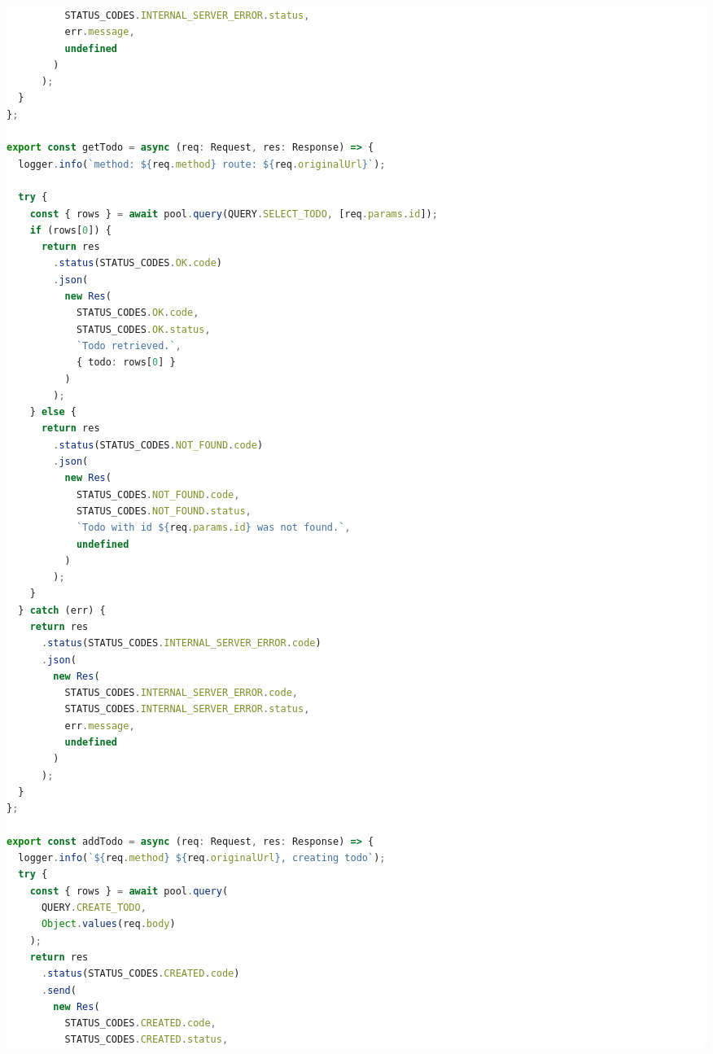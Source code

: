 ```ts
          STATUS_CODES.INTERNAL_SERVER_ERROR.status,
          err.message,
          undefined
        )
      );
  }
};

export const getTodo = async (req: Request, res: Response) => {
  logger.info(`method: ${req.method} route: ${req.originalUrl}`);

  try {
    const { rows } = await pool.query(QUERY.SELECT_TODO, [req.params.id]);
    if (rows[0]) {
      return res
        .status(STATUS_CODES.OK.code)
        .json(
          new Res(
            STATUS_CODES.OK.code,
            STATUS_CODES.OK.status,
            `Todo retrieved.`,
            { todo: rows[0] }
          )
        );
    } else {
      return res
        .status(STATUS_CODES.NOT_FOUND.code)
        .json(
          new Res(
            STATUS_CODES.NOT_FOUND.code,
            STATUS_CODES.NOT_FOUND.status,
            `Todo with id ${req.params.id} was not found.`,
            undefined
          )
        );
    }
  } catch (err) {
    return res
      .status(STATUS_CODES.INTERNAL_SERVER_ERROR.code)
      .json(
        new Res(
          STATUS_CODES.INTERNAL_SERVER_ERROR.code,
          STATUS_CODES.INTERNAL_SERVER_ERROR.status,
          err.message,
          undefined
        )
      );
  }
};

export const addTodo = async (req: Request, res: Response) => {
  logger.info(`${req.method} ${req.originalUrl}, creating todo`);
  try {
    const { rows } = await pool.query(
      QUERY.CREATE_TODO,
      Object.values(req.body)
    );
    return res
      .status(STATUS_CODES.CREATED.code)
      .send(
        new Res(
          STATUS_CODES.CREATED.code,
          STATUS_CODES.CREATED.status,
```
